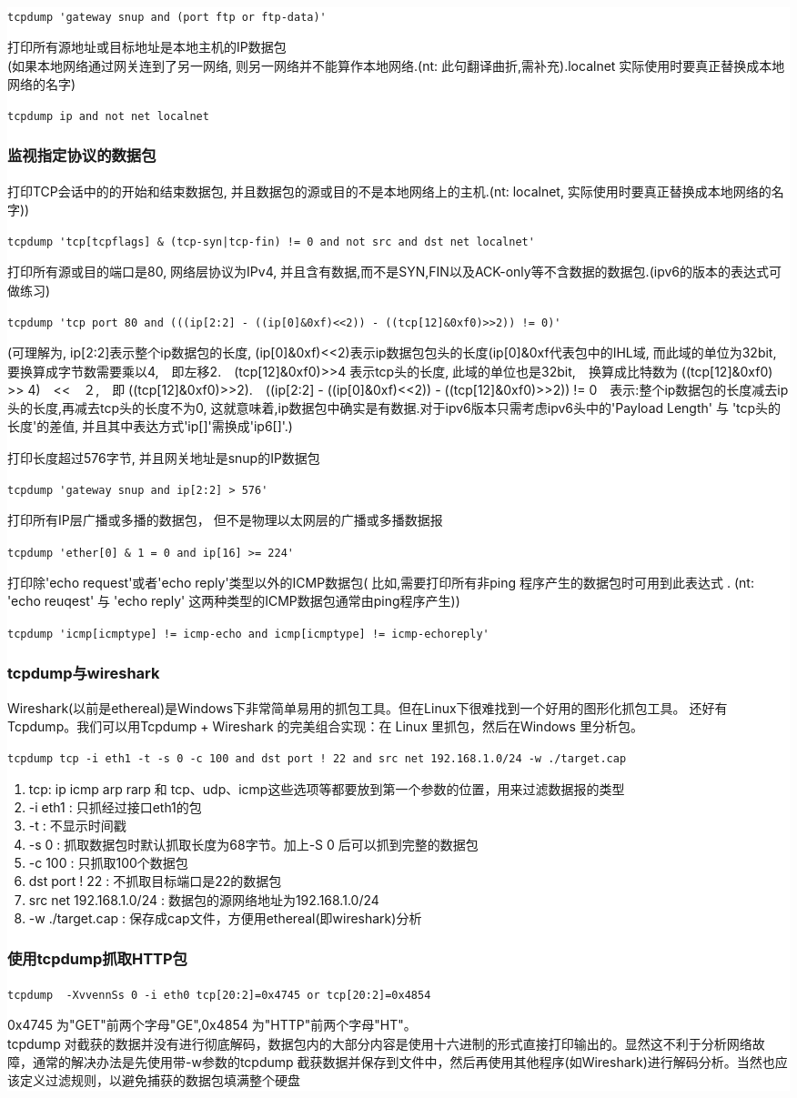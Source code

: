 	tcpdump 'gateway snup and (port ftp or ftp-data)'

打印所有源地址或目标地址是本地主机的IP数据包  
(如果本地网络通过网关连到了另一网络, 则另一网络并不能算作本地网络.(nt: 此句翻译曲折,需补充).localnet 实际使用时要真正替换成本地网络的名字)

	tcpdump ip and not net localnet
 
### 监视指定协议的数据包

打印TCP会话中的的开始和结束数据包, 并且数据包的源或目的不是本地网络上的主机.(nt: localnet, 实际使用时要真正替换成本地网络的名字))

	tcpdump 'tcp[tcpflags] & (tcp-syn|tcp-fin) != 0 and not src and dst net localnet'

打印所有源或目的端口是80, 网络层协议为IPv4, 并且含有数据,而不是SYN,FIN以及ACK-only等不含数据的数据包.(ipv6的版本的表达式可做练习)

	tcpdump 'tcp port 80 and (((ip[2:2] - ((ip[0]&0xf)<<2)) - ((tcp[12]&0xf0)>>2)) != 0)'

(可理解为, ip[2:2]表示整个ip数据包的长度, (ip[0]&0xf)<<2)表示ip数据包包头的长度(ip[0]&0xf代表包中的IHL域, 而此域的单位为32bit, 要换算成字节数需要乘以4,　即左移2.　(tcp[12]&0xf0)>>4 表示tcp头的长度, 此域的单位也是32bit,　换算成比特数为 ((tcp[12]&0xf0) >> 4)　<<　２,　即 ((tcp[12]&0xf0)>>2).　((ip[2:2] - ((ip[0]&0xf)<<2)) - ((tcp[12]&0xf0)>>2)) != 0　表示:整个ip数据包的长度减去ip头的长度,再减去tcp头的长度不为0, 这就意味着,ip数据包中确实是有数据.对于ipv6版本只需考虑ipv6头中的'Payload Length' 与 'tcp头的长度'的差值, 并且其中表达方式'ip[]'需换成'ip6[]'.)

打印长度超过576字节, 并且网关地址是snup的IP数据包

	tcpdump 'gateway snup and ip[2:2] > 576'

打印所有IP层广播或多播的数据包， 但不是物理以太网层的广播或多播数据报

	tcpdump 'ether[0] & 1 = 0 and ip[16] >= 224'

打印除'echo request'或者'echo reply'类型以外的ICMP数据包( 比如,需要打印所有非ping 程序产生的数据包时可用到此表达式 .
(nt: 'echo reuqest' 与 'echo reply' 这两种类型的ICMP数据包通常由ping程序产生))

	tcpdump 'icmp[icmptype] != icmp-echo and icmp[icmptype] != icmp-echoreply'
 
### tcpdump与wireshark

Wireshark(以前是ethereal)是Windows下非常简单易用的抓包工具。但在Linux下很难找到一个好用的图形化抓包工具。
还好有Tcpdump。我们可以用Tcpdump + Wireshark 的完美组合实现：在 Linux 里抓包，然后在Windows 里分析包。

	tcpdump tcp -i eth1 -t -s 0 -c 100 and dst port ! 22 and src net 192.168.1.0/24 -w ./target.cap

1. tcp: ip icmp arp rarp 和 tcp、udp、icmp这些选项等都要放到第一个参数的位置，用来过滤数据报的类型
2. -i eth1 : 只抓经过接口eth1的包
3. -t : 不显示时间戳
4. -s 0 : 抓取数据包时默认抓取长度为68字节。加上-S 0 后可以抓到完整的数据包
5. -c 100 : 只抓取100个数据包
6. dst port ! 22 : 不抓取目标端口是22的数据包
7. src net 192.168.1.0/24 : 数据包的源网络地址为192.168.1.0/24
8. -w ./target.cap : 保存成cap文件，方便用ethereal(即wireshark)分析

### 使用tcpdump抓取HTTP包

	tcpdump  -XvvennSs 0 -i eth0 tcp[20:2]=0x4745 or tcp[20:2]=0x4854

0x4745 为"GET"前两个字母"GE",0x4854 为"HTTP"前两个字母"HT"。  
tcpdump 对截获的数据并没有进行彻底解码，数据包内的大部分内容是使用十六进制的形式直接打印输出的。显然这不利于分析网络故障，通常的解决办法是先使用带-w参数的tcpdump 截获数据并保存到文件中，然后再使用其他程序(如Wireshark)进行解码分析。当然也应该定义过滤规则，以避免捕获的数据包填满整个硬盘
